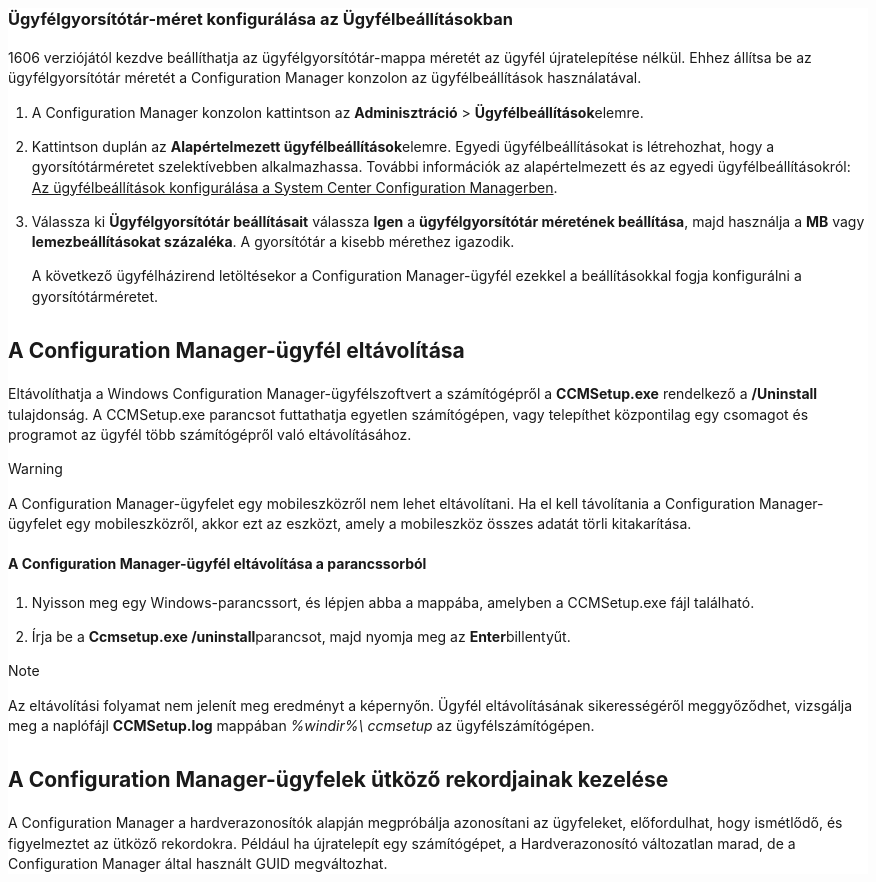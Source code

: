 
### <a name="to-configure-client-cache-size-in-client-settings"></a>Ügyfélgyorsítótár-méret konfigurálása az Ügyfélbeállításokban

1606 verziójától kezdve beállíthatja az ügyfélgyorsítótár-mappa méretét az ügyfél újratelepítése nélkül. Ehhez állítsa be az ügyfélgyorsítótár méretét a Configuration Manager konzolon az ügyfélbeállítások használatával.  

1. A Configuration Manager konzolon kattintson az **Adminisztráció** > **Ügyfélbeállítások**elemre.

2. Kattintson duplán az **Alapértelmezett ügyfélbeállítások**elemre.
  Egyedi ügyfélbeállításokat is létrehozhat, hogy a gyorsítótárméretet szelektívebben alkalmazhassa. További információk az alapértelmezett és az egyedi ügyfélbeállításokról: [Az ügyfélbeállítások konfigurálása a System Center Configuration Managerben](../../../core/clients/deploy/configure-client-settings.md).

 3. Válassza ki **Ügyfélgyorsítótár beállításait** válassza **Igen** a **ügyfélgyorsítótár méretének beállítása**, majd használja a **MB** vagy **lemezbeállításokat százaléka**. A gyorsítótár a kisebb mérethez igazodik.

     A következő ügyfélházirend letöltésekor a Configuration Manager-ügyfél ezekkel a beállításokkal fogja konfigurálni a gyorsítótárméretet.

##  <a name="BKMK_UninstalClient"></a> A Configuration Manager-ügyfél eltávolítása  
 Eltávolíthatja a Windows Configuration Manager-ügyfélszoftvert a számítógépről a **CCMSetup.exe** rendelkező a **/Uninstall** tulajdonság. A CCMSetup.exe parancsot futtathatja egyetlen számítógépen, vagy telepíthet központilag egy csomagot és programot az ügyfél több számítógépről való eltávolításához.  

> [!WARNING]  
>  A Configuration Manager-ügyfelet egy mobileszközről nem lehet eltávolítani. Ha el kell távolítania a Configuration Manager-ügyfelet egy mobileszközről, akkor ezt az eszközt, amely a mobileszköz összes adatát törli kitakarítása.  

#### <a name="to-uninstall-the-configuration-manager-client-from-the-command-prompt"></a>A Configuration Manager-ügyfél eltávolítása a parancssorból  

1.  Nyisson meg egy Windows-parancssort, és lépjen abba a mappába, amelyben a CCMSetup.exe fájl található.  

2.  Írja be a **Ccmsetup.exe /uninstall**parancsot, majd nyomja meg az **Enter**billentyűt.  

> [!NOTE]  
>  Az eltávolítási folyamat nem jelenít meg eredményt a képernyőn. Ügyfél eltávolításának sikerességéről meggyőződhet, vizsgálja meg a naplófájl **CCMSetup.log** mappában *%windir%\ ccmsetup* az ügyfélszámítógépen.  

##  <a name="BKMK_ConflictingRecords"></a> A Configuration Manager-ügyfelek ütköző rekordjainak kezelése  
 A Configuration Manager a hardverazonosítók alapján megpróbálja azonosítani az ügyfeleket, előfordulhat, hogy ismétlődő, és figyelmeztet az ütköző rekordokra. Például ha újratelepít egy számítógépet, a Hardverazonosító változatlan marad, de a Configuration Manager által használt GUID megváltozhat.  
